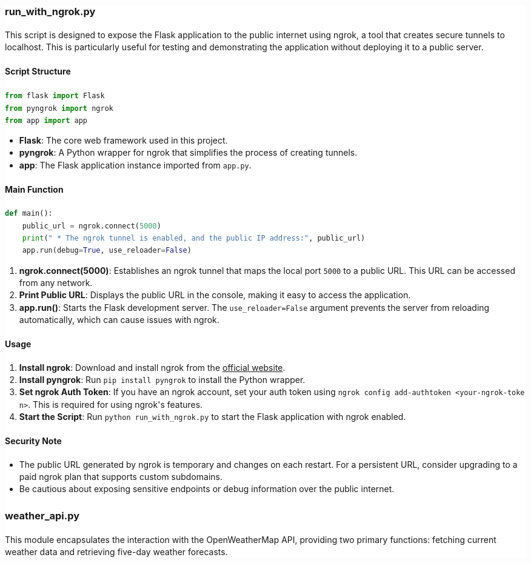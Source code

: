 ### run_with_ngrok.py

This script is designed to expose the Flask application to the public internet using ngrok, a tool that creates secure tunnels to localhost. This is particularly useful for testing and demonstrating the application without deploying it to a public server.

#### Script Structure

```python
from flask import Flask
from pyngrok import ngrok
from app import app
```

- **Flask**: The core web framework used in this project.
- **pyngrok**: A Python wrapper for ngrok that simplifies the process of creating tunnels.
- **app**: The Flask application instance imported from `app.py`.

#### Main Function

```python
def main():
    public_url = ngrok.connect(5000)
    print(" * The ngrok tunnel is enabled, and the public IP address:", public_url)
    app.run(debug=True, use_reloader=False)
```

1. **ngrok.connect(5000)**: Establishes an ngrok tunnel that maps the local port `5000` to a public URL. This URL can be accessed from any network.
2. **Print Public URL**: Displays the public URL in the console, making it easy to access the application.
3. **app.run()**: Starts the Flask development server. The `use_reloader=False` argument prevents the server from reloading automatically, which can cause issues with ngrok.

#### Usage

1. **Install ngrok**: Download and install ngrok from the [official website](https://ngrok.com/download).
2. **Install pyngrok**: Run `pip install pyngrok` to install the Python wrapper.
3. **Set ngrok Auth Token**: If you have an ngrok account, set your auth token using `ngrok config add-authtoken <your-ngrok-token>`. This is required for using ngrok's features.
4. **Start the Script**: Run `python run_with_ngrok.py` to start the Flask application with ngrok enabled.

#### Security Note

- The public URL generated by ngrok is temporary and changes on each restart. For a persistent URL, consider upgrading to a paid ngrok plan that supports custom subdomains.
- Be cautious about exposing sensitive endpoints or debug information over the public internet.

### weather_api.py

This module encapsulates the interaction with the OpenWeatherMap API, providing two primary functions: fetching current weather data and retrieving five-day weather forecasts.
